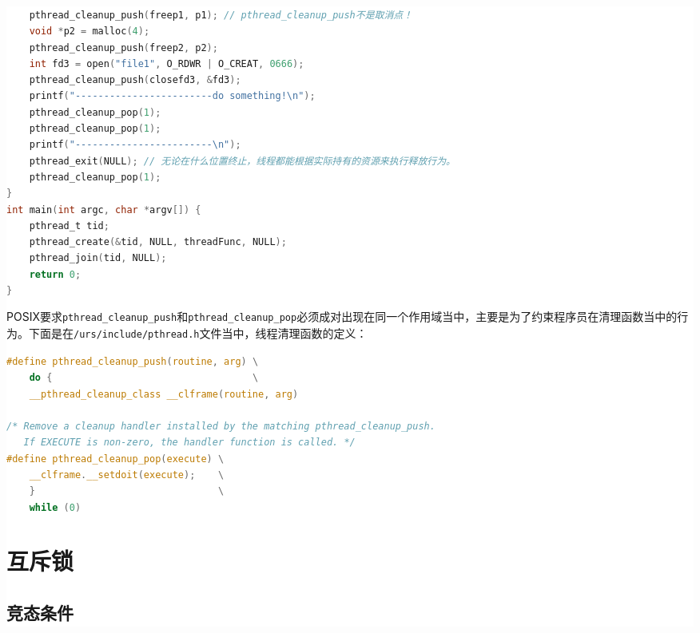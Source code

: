 ```c
    pthread_cleanup_push(freep1, p1); // pthread_cleanup_push不是取消点！
    void *p2 = malloc(4);
    pthread_cleanup_push(freep2, p2);
    int fd3 = open("file1", O_RDWR | O_CREAT, 0666);
    pthread_cleanup_push(closefd3, &fd3);
    printf("------------------------do something!\n");
    pthread_cleanup_pop(1);
    pthread_cleanup_pop(1);
    printf("------------------------\n");
    pthread_exit(NULL); // 无论在什么位置终止，线程都能根据实际持有的资源来执行释放行为。
    pthread_cleanup_pop(1);
}
int main(int argc, char *argv[]) {
    pthread_t tid;
    pthread_create(&tid, NULL, threadFunc, NULL);
    pthread_join(tid, NULL);
    return 0;
}
```

POSIX要求`pthread_cleanup_push`和`pthread_cleanup_pop`必须成对出现在同一个作用域当中，主要是为了约束程序员在清理函数当中的行为。下面是在`/urs/include/pthread.h`文件当中，线程清理函数的定义：

```c
#define pthread_cleanup_push(routine, arg) \
    do {                                   \
    __pthread_cleanup_class __clframe(routine, arg)

/* Remove a cleanup handler installed by the matching pthread_cleanup_push.
   If EXECUTE is non-zero, the handler function is called. */
#define pthread_cleanup_pop(execute) \
    __clframe.__setdoit(execute);    \
    }                                \
    while (0)
```

# 互斥锁

## 竞态条件
